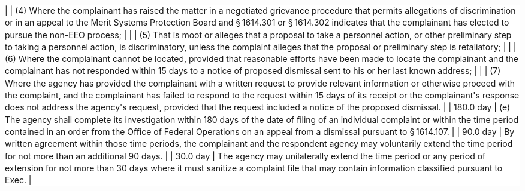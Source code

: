 |            |               (4) Where the complainant has raised the matter in a negotiated grievance procedure that permits allegations of discrimination or in an appeal to the Merit Systems Protection Board and &#167;&#8201;1614.301 or &#167;&#8201;1614.302 indicates that the complainant has elected to pursue the non-EEO process;                                                                                                                                                                                                                                                                                                                                                                                                                                                                                                       |
|            |               (5) That is moot or alleges that a proposal to take a personnel action, or other preliminary step to taking a personnel action, is discriminatory, unless the complaint alleges that the proposal or preliminary step is retaliatory;                                                                                                                                                                                                                                                                                                                                                                                                                                                                                                                                                                                   |
|            |               (6) Where the complainant cannot be located, provided that reasonable efforts have been made to locate the complainant and the complainant has not responded within 15 days to a notice of proposed dismissal sent to his or her last known address;                                                                                                                                                                                                                                                                                                                                                                                                                                                                                                                                                                    |
|            |               (7) Where the agency has provided the complainant with a written request to provide relevant information or otherwise proceed with the complaint, and the complainant has failed to respond to the request within 15 days of its receipt or the complainant's response does not address the agency's request, provided that the request included a notice of the proposed dismissal.                                                                                                                                                                                                                                                                                                                                                                                                                                    |
| 180.0 day  | (e) The agency shall complete its investigation within 180 days of the date of filing of an individual complaint or within the time period contained in an order from the Office of Federal Operations on an appeal from a dismissal pursuant to &#167;&#8201;1614.107.                                                                                                                                                                                                                                                                                                                                                                                                                                                                                                                                                               |
| 90.0 day   | By written agreement within those time periods, the complainant and the respondent agency may voluntarily extend the time period for not more than an additional 90 days.                                                                                                                                                                                                                                                                                                                                                                                                                                                                                                                                                                                                                                                             |
| 30.0 day   | The agency may unilaterally extend the time period or any period of extension for not more than 30 days where it must sanitize a complaint file that may contain information classified pursuant to Exec.                                                                                                                                                                                                                                                                                                                                                                                                                                                                                                                                                                                                                             |